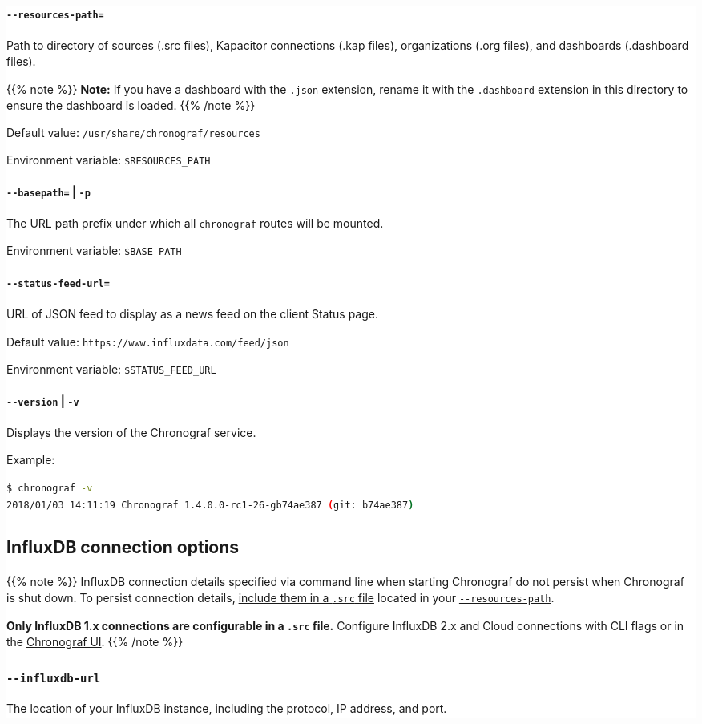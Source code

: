 #### `--resources-path=`

Path to directory of sources (.src files), Kapacitor connections (.kap files), organizations (.org files), and dashboards (.dashboard files).

{{% note %}}
**Note:** If you have a dashboard with the `.json` extension, rename it with the `.dashboard` extension in this directory to ensure the dashboard is loaded.
{{% /note %}}

Default value: `/usr/share/chronograf/resources`

Environment variable: `$RESOURCES_PATH`

#### `--basepath=` | `-p`

The URL path prefix under which all `chronograf` routes will be mounted.

Environment variable: `$BASE_PATH`

#### `--status-feed-url=`

URL of JSON feed to display as a news feed on the client Status page.

Default value: `https://www.influxdata.com/feed/json`

Environment variable: `$STATUS_FEED_URL`

#### `--version` | `-v`

Displays the version of the Chronograf service.

Example:
```sh
$ chronograf -v
2018/01/03 14:11:19 Chronograf 1.4.0.0-rc1-26-gb74ae387 (git: b74ae387)
```

## InfluxDB connection options

{{% note %}}
InfluxDB connection details specified via command line when starting Chronograf do not persist when Chronograf is shut down.
To persist connection details, [include them in a `.src` file](/chronograf/v1.9/administration/creating-connections/#manage-influxdb-connections-using-src-files) located in your [`--resources-path`](#resources-path).

**Only InfluxDB 1.x connections are configurable in a `.src` file.**
Configure InfluxDB 2.x and Cloud connections with CLI flags or in the
[Chronograf UI](/chronograf/v1.9/administration/creating-connections/#manage-influxdb-connections-using-the-chronograf-ui).
{{% /note %}}

### `--influxdb-url`

The location of your InfluxDB instance, including the protocol, IP address, and port.
